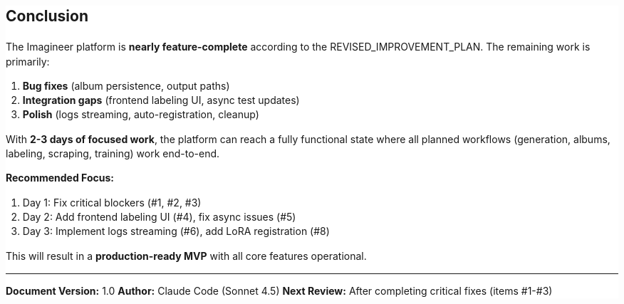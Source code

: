 ## Conclusion

The Imagineer platform is **nearly feature-complete** according to the REVISED_IMPROVEMENT_PLAN. The remaining work is primarily:

1. **Bug fixes** (album persistence, output paths)
2. **Integration gaps** (frontend labeling UI, async test updates)
3. **Polish** (logs streaming, auto-registration, cleanup)

With **2-3 days of focused work**, the platform can reach a fully functional state where all planned workflows (generation, albums, labeling, scraping, training) work end-to-end.

**Recommended Focus:**
1. Day 1: Fix critical blockers (#1, #2, #3)
2. Day 2: Add frontend labeling UI (#4), fix async issues (#5)
3. Day 3: Implement logs streaming (#6), add LoRA registration (#8)

This will result in a **production-ready MVP** with all core features operational.

---

**Document Version:** 1.0
**Author:** Claude Code (Sonnet 4.5)
**Next Review:** After completing critical fixes (items #1-#3)
